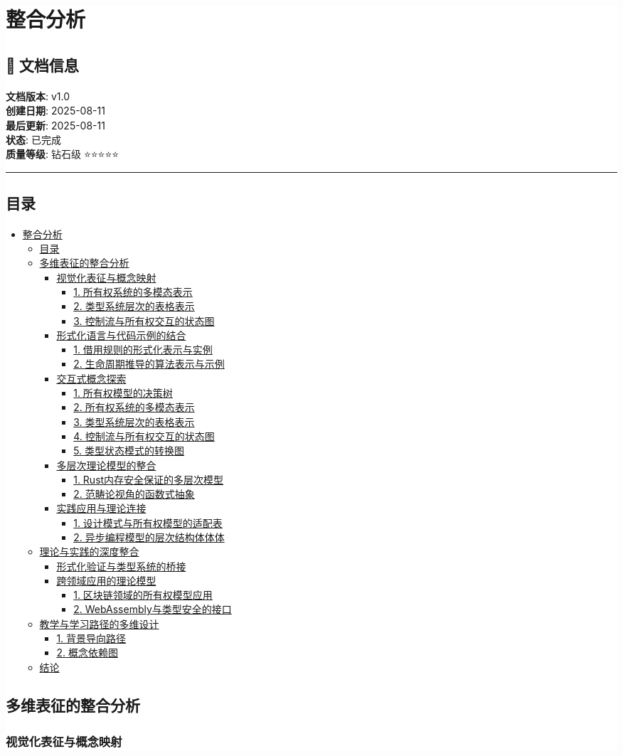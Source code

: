 ﻿# 整合分析

## 📅 文档信息

**文档版本**: v1.0  
**创建日期**: 2025-08-11  
**最后更新**: 2025-08-11  
**状态**: 已完成  
**质量等级**: 钻石级 ⭐⭐⭐⭐⭐

---



## 目录

- [整合分析](#整合分析)
  - [目录](#目录)
  - [多维表征的整合分析](#多维表征的整合分析)
    - [视觉化表征与概念映射](#视觉化表征与概念映射)
      - [1. 所有权系统的多模态表示](#1-所有权系统的多模态表示)
      - [2. 类型系统层次的表格表示](#2-类型系统层次的表格表示)
      - [3. 控制流与所有权交互的状态图](#3-控制流与所有权交互的状态图)
    - [形式化语言与代码示例的结合](#形式化语言与代码示例的结合)
      - [1. 借用规则的形式化表示与实例](#1-借用规则的形式化表示与实例)
      - [2. 生命周期推导的算法表示与示例](#2-生命周期推导的算法表示与示例)
    - [交互式概念探索](#交互式概念探索)
      - [1. 所有权模型的决策树](#1-所有权模型的决策树)
      - [2. 所有权系统的多模态表示](#2-所有权系统的多模态表示)
      - [3. 类型系统层次的表格表示](#3-类型系统层次的表格表示)
      - [4. 控制流与所有权交互的状态图](#4-控制流与所有权交互的状态图)
      - [5. 类型状态模式的转换图](#5-类型状态模式的转换图)
    - [多层次理论模型的整合](#多层次理论模型的整合)
      - [1. Rust内存安全保证的多层次模型](#1-rust内存安全保证的多层次模型)
      - [2. 范畴论视角的函数式抽象](#2-范畴论视角的函数式抽象)
    - [实践应用与理论连接](#实践应用与理论连接)
      - [1. 设计模式与所有权模型的适配表](#1-设计模式与所有权模型的适配表)
      - [2. 异步编程模型的层次结构体体体](#2-异步编程模型的层次结构体体体)
  - [理论与实践的深度整合](#理论与实践的深度整合)
    - [形式化验证与类型系统的桥接](#形式化验证与类型系统的桥接)
    - [跨领域应用的理论模型](#跨领域应用的理论模型)
      - [1. 区块链领域的所有权模型应用](#1-区块链领域的所有权模型应用)
      - [2. WebAssembly与类型安全的接口](#2-webassembly与类型安全的接口)
  - [教学与学习路径的多维设计](#教学与学习路径的多维设计)
    - [1. 背景导向路径](#1-背景导向路径)
    - [2. 概念依赖图](#2-概念依赖图)
  - [结论](#结论)

## 多维表征的整合分析

### 视觉化表征与概念映射
